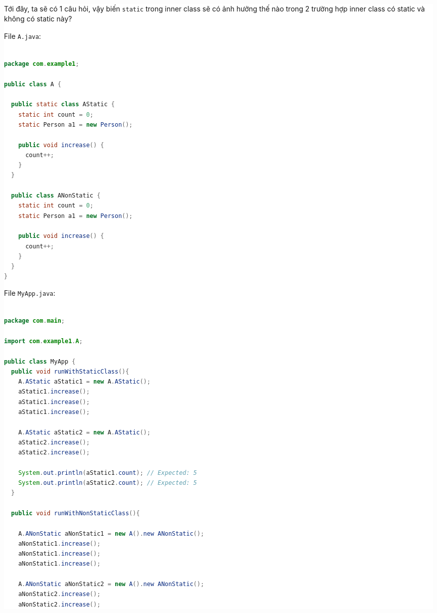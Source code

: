 
Tới đây, ta sẽ có 1 câu hỏi, vậy biến `static` trong inner class sẽ có ảnh hưởng thế nào trong 2 trường hợp inner class có static và không có static này?

File `A.java`:

```java

package com.example1;

public class A {

  public static class AStatic {
    static int count = 0;
    static Person a1 = new Person();

    public void increase() {
      count++;
    }
  }

  public class ANonStatic {
    static int count = 0;
    static Person a1 = new Person();

    public void increase() {
      count++;
    }
  }
}

```

File `MyApp.java`:

```java

package com.main;

import com.example1.A;

public class MyApp {
  public void runWithStaticClass(){
    A.AStatic aStatic1 = new A.AStatic();
    aStatic1.increase();
    aStatic1.increase();
    aStatic1.increase();

    A.AStatic aStatic2 = new A.AStatic();
    aStatic2.increase();
    aStatic2.increase();

    System.out.println(aStatic1.count); // Expected: 5
    System.out.println(aStatic2.count); // Expected: 5
  }

  public void runWithNonStaticClass(){

    A.ANonStatic aNonStatic1 = new A().new ANonStatic();
    aNonStatic1.increase();
    aNonStatic1.increase();
    aNonStatic1.increase();

    A.ANonStatic aNonStatic2 = new A().new ANonStatic();
    aNonStatic2.increase();
    aNonStatic2.increase();
```